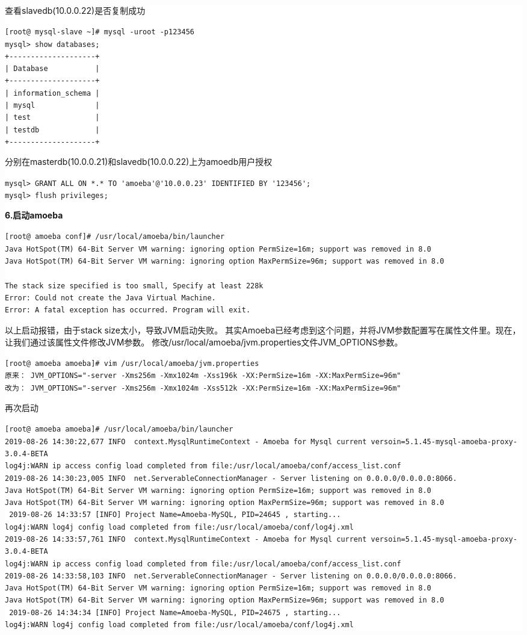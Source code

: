查看slavedb(10.0.0.22)是否复制成功

```shell
[root@ mysql-slave ~]# mysql -uroot -p123456
mysql> show databases;
+--------------------+
| Database           |
+--------------------+
| information_schema |
| mysql              |
| test               |
| testdb             |
+--------------------+
```

分别在masterdb(10.0.0.21)和slavedb(10.0.0.22)上为amoedb用户授权

```
mysql> GRANT ALL ON *.* TO 'amoeba'@'10.0.0.23' IDENTIFIED BY '123456';
mysql> flush privileges;
```

**6.启动amoeba**

```shell
[root@ amoeba conf]# /usr/local/amoeba/bin/launcher
Java HotSpot(TM) 64-Bit Server VM warning: ignoring option PermSize=16m; support was removed in 8.0
Java HotSpot(TM) 64-Bit Server VM warning: ignoring option MaxPermSize=96m; support was removed in 8.0

The stack size specified is too small, Specify at least 228k
Error: Could not create the Java Virtual Machine.
Error: A fatal exception has occurred. Program will exit.
```

以上启动报错，由于stack size太小，导致JVM启动失败。
其实Amoeba已经考虑到这个问题，并将JVM参数配置写在属性文件里。现在，让我们通过该属性文件修改JVM参数。
修改/usr/local/amoeba/jvm.properties文件JVM_OPTIONS参数。

```shell
[root@ amoeba amoeba]# vim /usr/local/amoeba/jvm.properties
原来： JVM_OPTIONS="-server -Xms256m -Xmx1024m -Xss196k -XX:PermSize=16m -XX:MaxPermSize=96m"
改为： JVM_OPTIONS="-server -Xms256m -Xmx1024m -Xss512k -XX:PermSize=16m -XX:MaxPermSize=96m"
```

再次启动

```
[root@ amoeba amoeba]# /usr/local/amoeba/bin/launcher
2019-08-26 14:30:22,677 INFO  context.MysqlRuntimeContext - Amoeba for Mysql current versoin=5.1.45-mysql-amoeba-proxy-3.0.4-BETA
log4j:WARN ip access config load completed from file:/usr/local/amoeba/conf/access_list.conf
2019-08-26 14:30:23,005 INFO  net.ServerableConnectionManager - Server listening on 0.0.0.0/0.0.0.0:8066.
Java HotSpot(TM) 64-Bit Server VM warning: ignoring option PermSize=16m; support was removed in 8.0
Java HotSpot(TM) 64-Bit Server VM warning: ignoring option MaxPermSize=96m; support was removed in 8.0
 2019-08-26 14:33:57 [INFO] Project Name=Amoeba-MySQL, PID=24645 , starting...
log4j:WARN log4j config load completed from file:/usr/local/amoeba/conf/log4j.xml
2019-08-26 14:33:57,761 INFO  context.MysqlRuntimeContext - Amoeba for Mysql current versoin=5.1.45-mysql-amoeba-proxy-3.0.4-BETA
log4j:WARN ip access config load completed from file:/usr/local/amoeba/conf/access_list.conf
2019-08-26 14:33:58,103 INFO  net.ServerableConnectionManager - Server listening on 0.0.0.0/0.0.0.0:8066.
Java HotSpot(TM) 64-Bit Server VM warning: ignoring option PermSize=16m; support was removed in 8.0
Java HotSpot(TM) 64-Bit Server VM warning: ignoring option MaxPermSize=96m; support was removed in 8.0
 2019-08-26 14:34:34 [INFO] Project Name=Amoeba-MySQL, PID=24675 , starting...
log4j:WARN log4j config load completed from file:/usr/local/amoeba/conf/log4j.xml
```